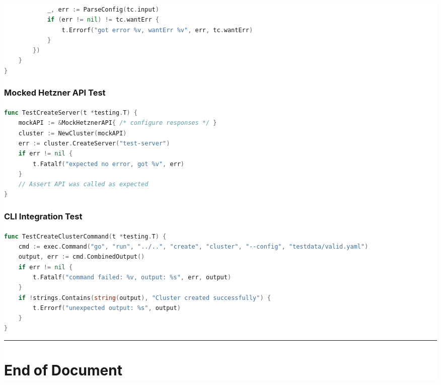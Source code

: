 ```go
            _, err := ParseConfig(tc.input)
            if (err != nil) != tc.wantErr {
                t.Errorf("got error %v, wantErr %v", err, tc.wantErr)
            }
        })
    }
}
```

### Mocked Hetzner API Test
```go
func TestCreateServer(t *testing.T) {
    mockAPI := &MockHetznerAPI{ /* configure responses */ }
    cluster := NewCluster(mockAPI)
    err := cluster.CreateServer("test-server")
    if err != nil {
        t.Fatalf("expected no error, got %v", err)
    }
    // Assert API was called as expected
}
```

### CLI Integration Test
```go
func TestCreateClusterCommand(t *testing.T) {
    cmd := exec.Command("go", "run", "../..", "create", "cluster", "--config", "testdata/valid.yaml")
    output, err := cmd.CombinedOutput()
    if err != nil {
        t.Fatalf("command failed: %v, output: %s", err, output)
    }
    if !strings.Contains(string(output), "Cluster created successfully") {
        t.Errorf("unexpected output: %s", output)
    }
}
```

---

# End of Document
